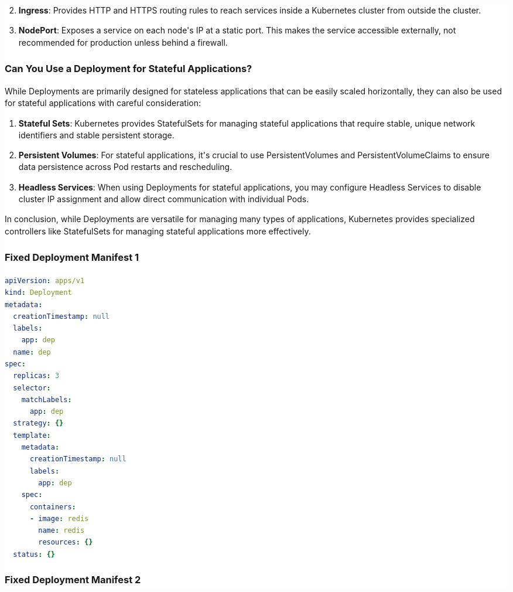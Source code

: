 2. **Ingress**: Provides HTTP and HTTPS routing rules to reach services inside a Kubernetes cluster from outside the cluster.
   
3. **NodePort**: Exposes a service on each node's IP at a static port. This makes the service accessible externally, not recommended for production unless behind a firewall.

### Can You Use a Deployment for Stateful Applications?

While Deployments are primarily designed for stateless applications that can be easily scaled horizontally, they can also be used for stateful applications with careful consideration:

1. **Stateful Sets**: Kubernetes provides StatefulSets for managing stateful applications that require stable, unique network identifiers and stable persistent storage.

2. **Persistent Volumes**: For stateful applications, it's crucial to use PersistentVolumes and PersistentVolumeClaims to ensure data persistence across Pod restarts and rescheduling.

3. **Headless Services**: When using Deployments for stateful applications, you may configure Headless Services to disable cluster IP assignment and allow direct communication with individual Pods.

In conclusion, while Deployments are versatile for managing many types of applications, Kubernetes provides specialized controllers like StatefulSets for managing stateful applications more effectively.

### Fixed Deployment Manifest 1

```yaml
apiVersion: apps/v1
kind: Deployment
metadata:
  creationTimestamp: null
  labels:
    app: dep
  name: dep
spec:
  replicas: 3
  selector:
    matchLabels:
      app: dep
  strategy: {}
  template:
    metadata:
      creationTimestamp: null
      labels:
        app: dep
    spec:
      containers:
      - image: redis
        name: redis
        resources: {}
  status: {}
```

### Fixed Deployment Manifest 2
